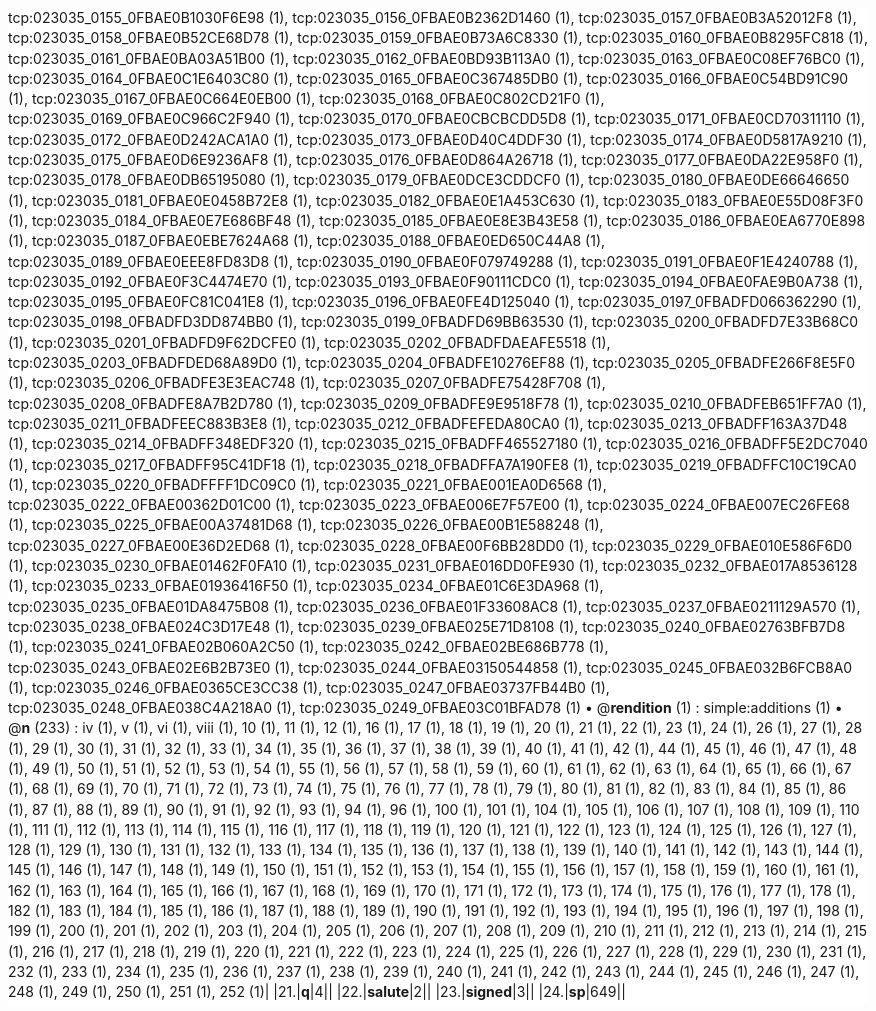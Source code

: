 tcp:023035_0155_0FBAE0B1030F6E98 (1), tcp:023035_0156_0FBAE0B2362D1460 (1), tcp:023035_0157_0FBAE0B3A52012F8 (1), tcp:023035_0158_0FBAE0B52CE68D78 (1), tcp:023035_0159_0FBAE0B73A6C8330 (1), tcp:023035_0160_0FBAE0B8295FC818 (1), tcp:023035_0161_0FBAE0BA03A51B00 (1), tcp:023035_0162_0FBAE0BD93B113A0 (1), tcp:023035_0163_0FBAE0C08EF76BC0 (1), tcp:023035_0164_0FBAE0C1E6403C80 (1), tcp:023035_0165_0FBAE0C367485DB0 (1), tcp:023035_0166_0FBAE0C54BD91C90 (1), tcp:023035_0167_0FBAE0C664E0EB00 (1), tcp:023035_0168_0FBAE0C802CD21F0 (1), tcp:023035_0169_0FBAE0C966C2F940 (1), tcp:023035_0170_0FBAE0CBCBCDD5D8 (1), tcp:023035_0171_0FBAE0CD70311110 (1), tcp:023035_0172_0FBAE0D242ACA1A0 (1), tcp:023035_0173_0FBAE0D40C4DDF30 (1), tcp:023035_0174_0FBAE0D5817A9210 (1), tcp:023035_0175_0FBAE0D6E9236AF8 (1), tcp:023035_0176_0FBAE0D864A26718 (1), tcp:023035_0177_0FBAE0DA22E958F0 (1), tcp:023035_0178_0FBAE0DB65195080 (1), tcp:023035_0179_0FBAE0DCE3CDDCF0 (1), tcp:023035_0180_0FBAE0DE66646650 (1), tcp:023035_0181_0FBAE0E0458B72E8 (1), tcp:023035_0182_0FBAE0E1A453C630 (1), tcp:023035_0183_0FBAE0E55D08F3F0 (1), tcp:023035_0184_0FBAE0E7E686BF48 (1), tcp:023035_0185_0FBAE0E8E3B43E58 (1), tcp:023035_0186_0FBAE0EA6770E898 (1), tcp:023035_0187_0FBAE0EBE7624A68 (1), tcp:023035_0188_0FBAE0ED650C44A8 (1), tcp:023035_0189_0FBAE0EEE8FD83D8 (1), tcp:023035_0190_0FBAE0F079749288 (1), tcp:023035_0191_0FBAE0F1E4240788 (1), tcp:023035_0192_0FBAE0F3C4474E70 (1), tcp:023035_0193_0FBAE0F90111CDC0 (1), tcp:023035_0194_0FBAE0FAE9B0A738 (1), tcp:023035_0195_0FBAE0FC81C041E8 (1), tcp:023035_0196_0FBAE0FE4D125040 (1), tcp:023035_0197_0FBADFD066362290 (1), tcp:023035_0198_0FBADFD3DD874BB0 (1), tcp:023035_0199_0FBADFD69BB63530 (1), tcp:023035_0200_0FBADFD7E33B68C0 (1), tcp:023035_0201_0FBADFD9F62DCFE0 (1), tcp:023035_0202_0FBADFDAEAFE5518 (1), tcp:023035_0203_0FBADFDED68A89D0 (1), tcp:023035_0204_0FBADFE10276EF88 (1), tcp:023035_0205_0FBADFE266F8E5F0 (1), tcp:023035_0206_0FBADFE3E3EAC748 (1), tcp:023035_0207_0FBADFE75428F708 (1), tcp:023035_0208_0FBADFE8A7B2D780 (1), tcp:023035_0209_0FBADFE9E9518F78 (1), tcp:023035_0210_0FBADFEB651FF7A0 (1), tcp:023035_0211_0FBADFEEC883B3E8 (1), tcp:023035_0212_0FBADFEFEDA80CA0 (1), tcp:023035_0213_0FBADFF163A37D48 (1), tcp:023035_0214_0FBADFF348EDF320 (1), tcp:023035_0215_0FBADFF465527180 (1), tcp:023035_0216_0FBADFF5E2DC7040 (1), tcp:023035_0217_0FBADFF95C41DF18 (1), tcp:023035_0218_0FBADFFA7A190FE8 (1), tcp:023035_0219_0FBADFFC10C19CA0 (1), tcp:023035_0220_0FBADFFFF1DC09C0 (1), tcp:023035_0221_0FBAE001EA0D6568 (1), tcp:023035_0222_0FBAE00362D01C00 (1), tcp:023035_0223_0FBAE006E7F57E00 (1), tcp:023035_0224_0FBAE007EC26FE68 (1), tcp:023035_0225_0FBAE00A37481D68 (1), tcp:023035_0226_0FBAE00B1E588248 (1), tcp:023035_0227_0FBAE00E36D2ED68 (1), tcp:023035_0228_0FBAE00F6BB28DD0 (1), tcp:023035_0229_0FBAE010E586F6D0 (1), tcp:023035_0230_0FBAE01462F0FA10 (1), tcp:023035_0231_0FBAE016DD0FE930 (1), tcp:023035_0232_0FBAE017A8536128 (1), tcp:023035_0233_0FBAE01936416F50 (1), tcp:023035_0234_0FBAE01C6E3DA968 (1), tcp:023035_0235_0FBAE01DA8475B08 (1), tcp:023035_0236_0FBAE01F33608AC8 (1), tcp:023035_0237_0FBAE0211129A570 (1), tcp:023035_0238_0FBAE024C3D17E48 (1), tcp:023035_0239_0FBAE025E71D8108 (1), tcp:023035_0240_0FBAE02763BFB7D8 (1), tcp:023035_0241_0FBAE02B060A2C50 (1), tcp:023035_0242_0FBAE02BE686B778 (1), tcp:023035_0243_0FBAE02E6B2B73E0 (1), tcp:023035_0244_0FBAE03150544858 (1), tcp:023035_0245_0FBAE032B6FCB8A0 (1), tcp:023035_0246_0FBAE0365CE3CC38 (1), tcp:023035_0247_0FBAE03737FB44B0 (1), tcp:023035_0248_0FBAE038C4A218A0 (1), tcp:023035_0249_0FBAE03C01BFAD78 (1)  •  @__rendition__ (1) : simple:additions (1)  •  @__n__ (233) : iv (1), v (1), vi (1), viii (1), 10 (1), 11 (1), 12 (1), 16 (1), 17 (1), 18 (1), 19 (1), 20 (1), 21 (1), 22 (1), 23 (1), 24 (1), 26 (1), 27 (1), 28 (1), 29 (1), 30 (1), 31 (1), 32 (1), 33 (1), 34 (1), 35 (1), 36 (1), 37 (1), 38 (1), 39 (1), 40 (1), 41 (1), 42 (1), 44 (1), 45 (1), 46 (1), 47 (1), 48 (1), 49 (1), 50 (1), 51 (1), 52 (1), 53 (1), 54 (1), 55 (1), 56 (1), 57 (1), 58 (1), 59 (1), 60 (1), 61 (1), 62 (1), 63 (1), 64 (1), 65 (1), 66 (1), 67 (1), 68 (1), 69 (1), 70 (1), 71 (1), 72 (1), 73 (1), 74 (1), 75 (1), 76 (1), 77 (1), 78 (1), 79 (1), 80 (1), 81 (1), 82 (1), 83 (1), 84 (1), 85 (1), 86 (1), 87 (1), 88 (1), 89 (1), 90 (1), 91 (1), 92 (1), 93 (1), 94 (1), 96 (1), 100 (1), 101 (1), 104 (1), 105 (1), 106 (1), 107 (1), 108 (1), 109 (1), 110 (1), 111 (1), 112 (1), 113 (1), 114 (1), 115 (1), 116 (1), 117 (1), 118 (1), 119 (1), 120 (1), 121 (1), 122 (1), 123 (1), 124 (1), 125 (1), 126 (1), 127 (1), 128 (1), 129 (1), 130 (1), 131 (1), 132 (1), 133 (1), 134 (1), 135 (1), 136 (1), 137 (1), 138 (1), 139 (1), 140 (1), 141 (1), 142 (1), 143 (1), 144 (1), 145 (1), 146 (1), 147 (1), 148 (1), 149 (1), 150 (1), 151 (1), 152 (1), 153 (1), 154 (1), 155 (1), 156 (1), 157 (1), 158 (1), 159 (1), 160 (1), 161 (1), 162 (1), 163 (1), 164 (1), 165 (1), 166 (1), 167 (1), 168 (1), 169 (1), 170 (1), 171 (1), 172 (1), 173 (1), 174 (1), 175 (1), 176 (1), 177 (1), 178 (1), 182 (1), 183 (1), 184 (1), 185 (1), 186 (1), 187 (1), 188 (1), 189 (1), 190 (1), 191 (1), 192 (1), 193 (1), 194 (1), 195 (1), 196 (1), 197 (1), 198 (1), 199 (1), 200 (1), 201 (1), 202 (1), 203 (1), 204 (1), 205 (1), 206 (1), 207 (1), 208 (1), 209 (1), 210 (1), 211 (1), 212 (1), 213 (1), 214 (1), 215 (1), 216 (1), 217 (1), 218 (1), 219 (1), 220 (1), 221 (1), 222 (1), 223 (1), 224 (1), 225 (1), 226 (1), 227 (1), 228 (1), 229 (1), 230 (1), 231 (1), 232 (1), 233 (1), 234 (1), 235 (1), 236 (1), 237 (1), 238 (1), 239 (1), 240 (1), 241 (1), 242 (1), 243 (1), 244 (1), 245 (1), 246 (1), 247 (1), 248 (1), 249 (1), 250 (1), 251 (1), 252 (1)|
|21.|__q__|4||
|22.|__salute__|2||
|23.|__signed__|3||
|24.|__sp__|649||